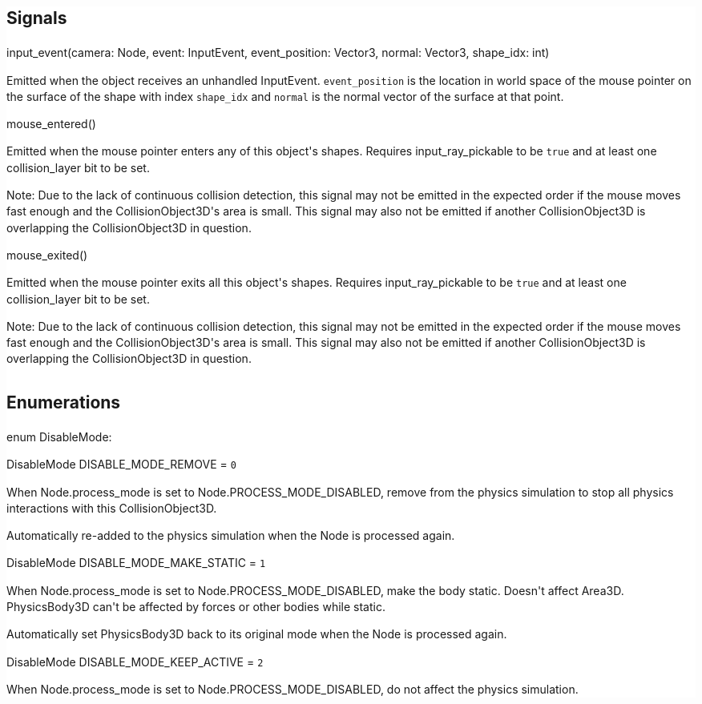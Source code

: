 ## Signals

input_event(camera: Node, event: InputEvent, event_position: Vector3, normal:
Vector3, shape_idx: int)

Emitted when the object receives an unhandled InputEvent. `event_position` is
the location in world space of the mouse pointer on the surface of the shape
with index `shape_idx` and `normal` is the normal vector of the surface at
that point.

mouse_entered()

Emitted when the mouse pointer enters any of this object's shapes. Requires
input_ray_pickable to be `true` and at least one collision_layer bit to be
set.

Note: Due to the lack of continuous collision detection, this signal may not
be emitted in the expected order if the mouse moves fast enough and the
CollisionObject3D's area is small. This signal may also not be emitted if
another CollisionObject3D is overlapping the CollisionObject3D in question.

mouse_exited()

Emitted when the mouse pointer exits all this object's shapes. Requires
input_ray_pickable to be `true` and at least one collision_layer bit to be
set.

Note: Due to the lack of continuous collision detection, this signal may not
be emitted in the expected order if the mouse moves fast enough and the
CollisionObject3D's area is small. This signal may also not be emitted if
another CollisionObject3D is overlapping the CollisionObject3D in question.

## Enumerations

enum DisableMode:

DisableMode DISABLE_MODE_REMOVE = `0`

When Node.process_mode is set to Node.PROCESS_MODE_DISABLED, remove from the
physics simulation to stop all physics interactions with this
CollisionObject3D.

Automatically re-added to the physics simulation when the Node is processed
again.

DisableMode DISABLE_MODE_MAKE_STATIC = `1`

When Node.process_mode is set to Node.PROCESS_MODE_DISABLED, make the body
static. Doesn't affect Area3D. PhysicsBody3D can't be affected by forces or
other bodies while static.

Automatically set PhysicsBody3D back to its original mode when the Node is
processed again.

DisableMode DISABLE_MODE_KEEP_ACTIVE = `2`

When Node.process_mode is set to Node.PROCESS_MODE_DISABLED, do not affect the
physics simulation.
